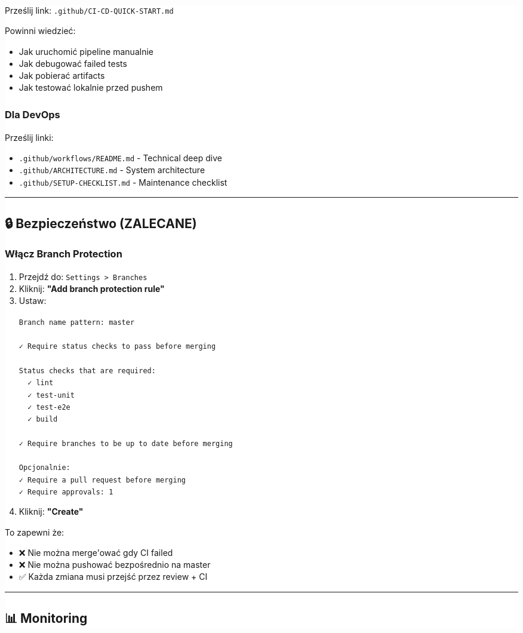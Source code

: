 Prześlij link: `.github/CI-CD-QUICK-START.md`

Powinni wiedzieć:
- Jak uruchomić pipeline manualnie
- Jak debugować failed tests
- Jak pobierać artifacts
- Jak testować lokalnie przed pushem

### Dla DevOps

Prześlij linki:
- `.github/workflows/README.md` - Technical deep dive
- `.github/ARCHITECTURE.md` - System architecture
- `.github/SETUP-CHECKLIST.md` - Maintenance checklist

---

## 🔒 Bezpieczeństwo (ZALECANE)

### Włącz Branch Protection

1. Przejdź do: `Settings > Branches`
2. Kliknij: **"Add branch protection rule"**
3. Ustaw:
   ```
   Branch name pattern: master
   
   ✓ Require status checks to pass before merging
   
   Status checks that are required:
     ✓ lint
     ✓ test-unit  
     ✓ test-e2e
     ✓ build
   
   ✓ Require branches to be up to date before merging
   
   Opcjonalnie:
   ✓ Require a pull request before merging
   ✓ Require approvals: 1
   ```
4. Kliknij: **"Create"**

To zapewni że:
- ❌ Nie można merge'ować gdy CI failed
- ❌ Nie można pushować bezpośrednio na master
- ✅ Każda zmiana musi przejść przez review + CI

---

## 📊 Monitoring
